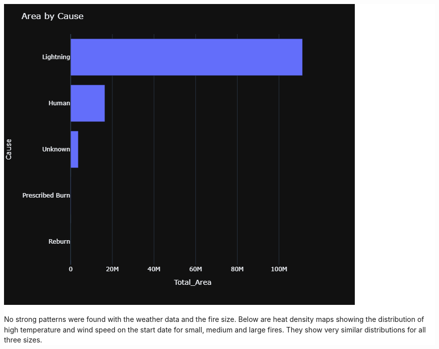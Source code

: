 ![image](images/area_by_cause.png)

No strong patterns were found with the weather data and the fire size.
Below are heat density maps showing the distribution of high temperature and wind speed on the start date for small, medium and large fires. They show very similar distributions for all three sizes.
